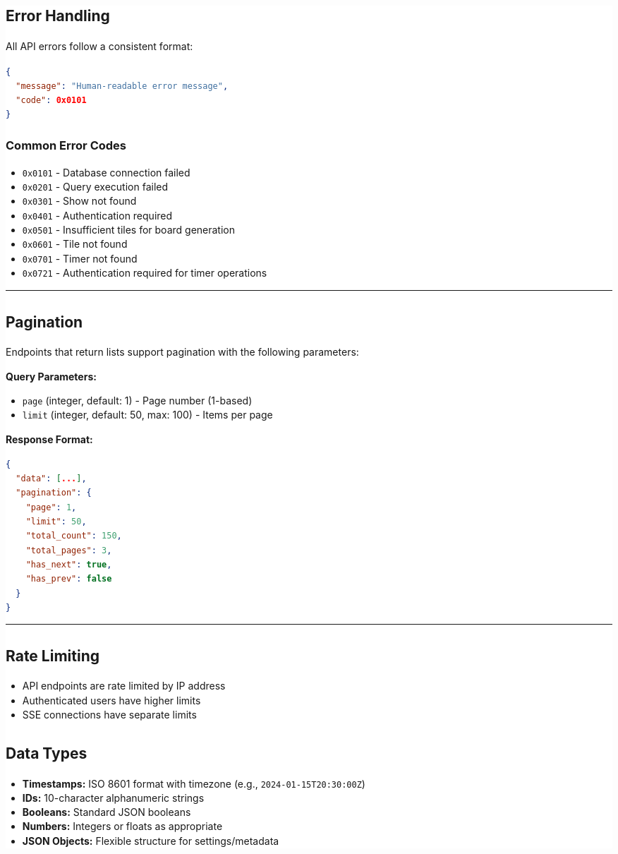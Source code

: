 
## Error Handling

All API errors follow a consistent format:

```json
{
  "message": "Human-readable error message",
  "code": 0x0101
}
```

### Common Error Codes

- `0x0101` - Database connection failed
- `0x0201` - Query execution failed
- `0x0301` - Show not found
- `0x0401` - Authentication required
- `0x0501` - Insufficient tiles for board generation
- `0x0601` - Tile not found
- `0x0701` - Timer not found
- `0x0721` - Authentication required for timer operations

---

## Pagination

Endpoints that return lists support pagination with the following parameters:

**Query Parameters:**
- `page` (integer, default: 1) - Page number (1-based)
- `limit` (integer, default: 50, max: 100) - Items per page

**Response Format:**
```json
{
  "data": [...],
  "pagination": {
    "page": 1,
    "limit": 50,
    "total_count": 150,
    "total_pages": 3,
    "has_next": true,
    "has_prev": false
  }
}
```

---

## Rate Limiting

- API endpoints are rate limited by IP address
- Authenticated users have higher limits
- SSE connections have separate limits

## Data Types

- **Timestamps:** ISO 8601 format with timezone (e.g., `2024-01-15T20:30:00Z`)
- **IDs:** 10-character alphanumeric strings
- **Booleans:** Standard JSON booleans
- **Numbers:** Integers or floats as appropriate
- **JSON Objects:** Flexible structure for settings/metadata